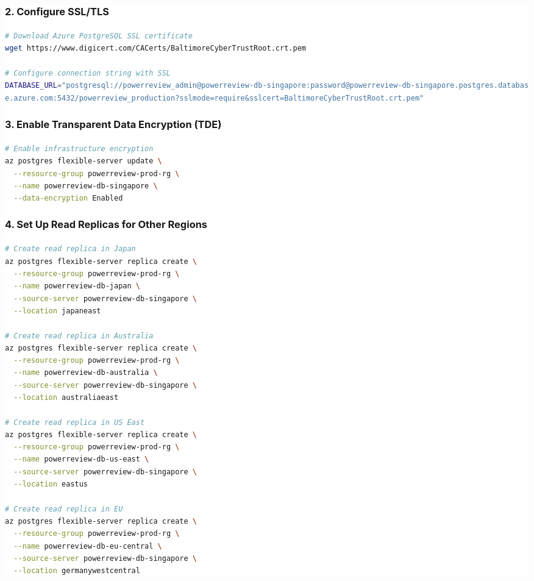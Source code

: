 ### 2. Configure SSL/TLS

```bash
# Download Azure PostgreSQL SSL certificate
wget https://www.digicert.com/CACerts/BaltimoreCyberTrustRoot.crt.pem

# Configure connection string with SSL
DATABASE_URL="postgresql://powerreview_admin@powerreview-db-singapore:password@powerreview-db-singapore.postgres.database.azure.com:5432/powerreview_production?sslmode=require&sslcert=BaltimoreCyberTrustRoot.crt.pem"
```

### 3. Enable Transparent Data Encryption (TDE)

```bash
# Enable infrastructure encryption
az postgres flexible-server update \
  --resource-group powerreview-prod-rg \
  --name powerreview-db-singapore \
  --data-encryption Enabled
```

### 4. Set Up Read Replicas for Other Regions

```bash
# Create read replica in Japan
az postgres flexible-server replica create \
  --resource-group powerreview-prod-rg \
  --name powerreview-db-japan \
  --source-server powerreview-db-singapore \
  --location japaneast

# Create read replica in Australia  
az postgres flexible-server replica create \
  --resource-group powerreview-prod-rg \
  --name powerreview-db-australia \
  --source-server powerreview-db-singapore \
  --location australiaeast

# Create read replica in US East
az postgres flexible-server replica create \
  --resource-group powerreview-prod-rg \
  --name powerreview-db-us-east \
  --source-server powerreview-db-singapore \
  --location eastus

# Create read replica in EU
az postgres flexible-server replica create \
  --resource-group powerreview-prod-rg \
  --name powerreview-db-eu-central \
  --source-server powerreview-db-singapore \
  --location germanywestcentral
```

